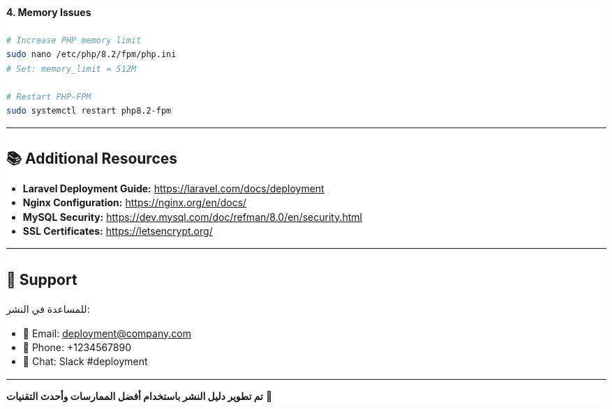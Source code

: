 #### **4. Memory Issues**

```bash
# Increase PHP memory limit
sudo nano /etc/php/8.2/fpm/php.ini
# Set: memory_limit = 512M

# Restart PHP-FPM
sudo systemctl restart php8.2-fpm
```

---

## 📚 **Additional Resources**

-   **Laravel Deployment Guide:** https://laravel.com/docs/deployment
-   **Nginx Configuration:** https://nginx.org/en/docs/
-   **MySQL Security:** https://dev.mysql.com/doc/refman/8.0/en/security.html
-   **SSL Certificates:** https://letsencrypt.org/

---

## 🤝 **Support**

للمساعدة في النشر:

-   📧 Email: deployment@company.com
-   📱 Phone: +1234567890
-   💬 Chat: Slack #deployment

---

**تم تطوير دليل النشر باستخدام أفضل الممارسات وأحدث التقنيات** 🚀
